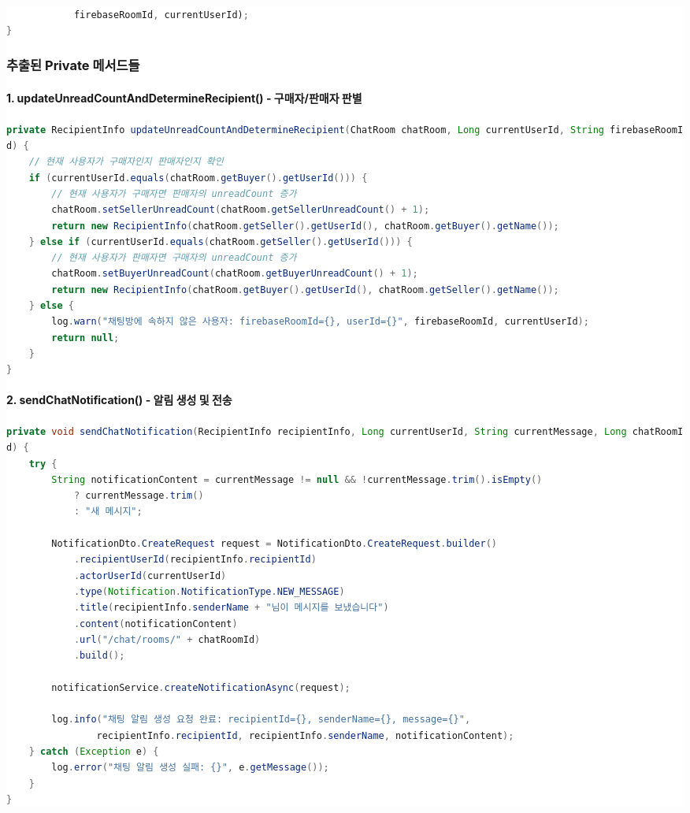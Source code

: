 ```java
            firebaseRoomId, currentUserId);
}
```

### **추출된 Private 메서드들**

#### **1. updateUnreadCountAndDetermineRecipient() - 구매자/판매자 판별**
```java
private RecipientInfo updateUnreadCountAndDetermineRecipient(ChatRoom chatRoom, Long currentUserId, String firebaseRoomId) {
    // 현재 사용자가 구매자인지 판매자인지 확인
    if (currentUserId.equals(chatRoom.getBuyer().getUserId())) {
        // 현재 사용자가 구매자면 판매자의 unreadCount 증가
        chatRoom.setSellerUnreadCount(chatRoom.getSellerUnreadCount() + 1);
        return new RecipientInfo(chatRoom.getSeller().getUserId(), chatRoom.getBuyer().getName());
    } else if (currentUserId.equals(chatRoom.getSeller().getUserId())) {
        // 현재 사용자가 판매자면 구매자의 unreadCount 증가
        chatRoom.setBuyerUnreadCount(chatRoom.getBuyerUnreadCount() + 1);
        return new RecipientInfo(chatRoom.getBuyer().getUserId(), chatRoom.getSeller().getName());
    } else {
        log.warn("채팅방에 속하지 않은 사용자: firebaseRoomId={}, userId={}", firebaseRoomId, currentUserId);
        return null;
    }
}
```

#### **2. sendChatNotification() - 알림 생성 및 전송**
```java
private void sendChatNotification(RecipientInfo recipientInfo, Long currentUserId, String currentMessage, Long chatRoomId) {
    try {
        String notificationContent = currentMessage != null && !currentMessage.trim().isEmpty() 
            ? currentMessage.trim() 
            : "새 메시지";
        
        NotificationDto.CreateRequest request = NotificationDto.CreateRequest.builder()
            .recipientUserId(recipientInfo.recipientId)
            .actorUserId(currentUserId)
            .type(Notification.NotificationType.NEW_MESSAGE)
            .title(recipientInfo.senderName + "님이 메시지를 보냈습니다")
            .content(notificationContent)
            .url("/chat/rooms/" + chatRoomId)
            .build();
        
        notificationService.createNotificationAsync(request);
        
        log.info("채팅 알림 생성 요청 완료: recipientId={}, senderName={}, message={}", 
                recipientInfo.recipientId, recipientInfo.senderName, notificationContent);
    } catch (Exception e) {
        log.error("채팅 알림 생성 실패: {}", e.getMessage());
    }
}
```
